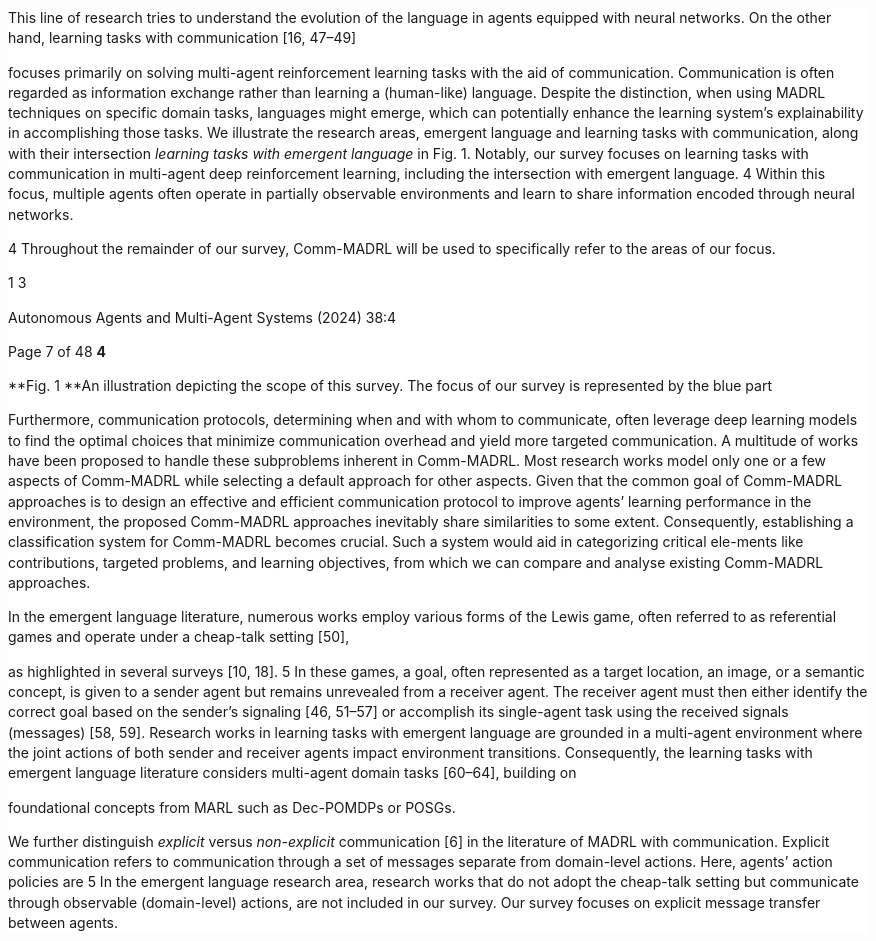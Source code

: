 This line of research tries to understand the evolution of the language in agents equipped with neural networks. On the other hand, learning tasks with communication \[16, 47–49\] 

focuses primarily on solving multi-agent reinforcement learning tasks with the aid of communication. Communication is often regarded as information exchange rather than learning a \(human-like\) language. Despite the distinction, when using MADRL techniques on specific domain tasks, languages might emerge, which can potentially enhance the learning system’s explainability in accomplishing those tasks. We illustrate the research areas, emergent language and learning tasks with communication, along with their intersection *learning tasks with emergent language* in Fig. 1. Notably, our survey focuses on learning tasks with communication in multi-agent deep reinforcement learning, including the intersection with emergent language. 4 Within this focus, multiple agents often operate in partially observable environments and learn to share information encoded through neural networks. 

4 Throughout the remainder of our survey, Comm-MADRL will be used to specifically refer to the areas of our focus. 

1 3

Autonomous Agents and Multi-Agent Systems \(2024\) 38:4 

Page 7 of 48 **4**

**Fig. 1 **An illustration depicting the scope of this survey. The focus of our survey is represented by the blue part

Furthermore, communication protocols, determining when and with whom to communicate, often leverage deep learning models to find the optimal choices that minimize communication overhead and yield more targeted communication. A multitude of works have been proposed to handle these subproblems inherent in Comm-MADRL. Most research works model only one or a few aspects of Comm-MADRL while selecting a default approach for other aspects. Given that the common goal of Comm-MADRL approaches is to design an effective and efficient communication protocol to improve agents’ learning performance in the environment, the proposed Comm-MADRL approaches inevitably share similarities to some extent. Consequently, establishing a classification system for Comm-MADRL becomes crucial. Such a system would aid in categorizing critical ele-ments like contributions, targeted problems, and learning objectives, from which we can compare and analyse existing Comm-MADRL approaches. 

In the emergent language literature, numerous works employ various forms of the Lewis game, often referred to as referential games and operate under a cheap-talk setting \[50\], 

as highlighted in several surveys \[10, 18\]. 5 In these games, a goal, often represented as a target location, an image, or a semantic concept, is given to a sender agent but remains unrevealed from a receiver agent. The receiver agent must then either identify the correct goal based on the sender’s signaling \[46, 51–57\] or accomplish its single-agent task using the received signals \(messages\) \[58, 59\]. Research works in learning tasks with emergent language are grounded in a multi-agent environment where the joint actions of both sender and receiver agents impact environment transitions. Consequently, the learning tasks with emergent language literature considers multi-agent domain tasks \[60–64\], building on 

foundational concepts from MARL such as Dec-POMDPs or POSGs. 

We further distinguish *explicit* versus *non-explicit* communication \[6\] in the literature of MADRL with communication. Explicit communication refers to communication through a set of messages separate from domain-level actions. Here, agents’ action policies are 5 In the emergent language research area, research works that do not adopt the cheap-talk setting but communicate through observable \(domain-level\) actions, are not included in our survey. Our survey focuses on explicit message transfer between agents. 
